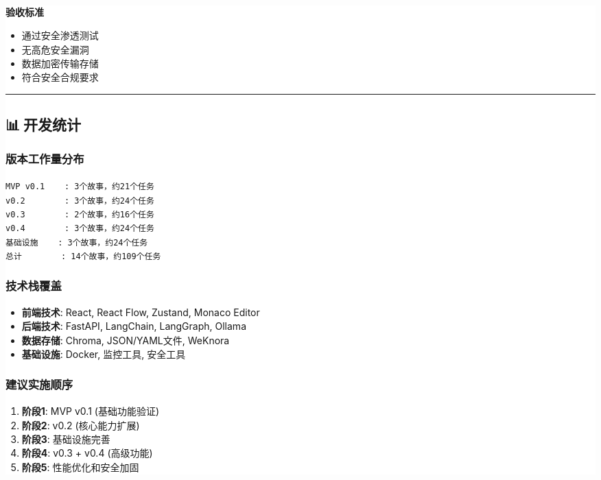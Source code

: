 **验收标准**
- 通过安全渗透测试
- 无高危安全漏洞
- 数据加密传输存储
- 符合安全合规要求

---

## 📊 开发统计

### 版本工作量分布
```
MVP v0.1    : 3个故事，约21个任务
v0.2        : 3个故事，约24个任务
v0.3        : 2个故事，约16个任务
v0.4        : 3个故事，约24个任务
基础设施    : 3个故事，约24个任务
总计        : 14个故事，约109个任务
```

### 技术栈覆盖
- **前端技术**: React, React Flow, Zustand, Monaco Editor
- **后端技术**: FastAPI, LangChain, LangGraph, Ollama
- **数据存储**: Chroma, JSON/YAML文件, WeKnora
- **基础设施**: Docker, 监控工具, 安全工具

### 建议实施顺序
1. **阶段1**: MVP v0.1 (基础功能验证)
2. **阶段2**: v0.2 (核心能力扩展)
3. **阶段3**: 基础设施完善
4. **阶段4**: v0.3 + v0.4 (高级功能)
5. **阶段5**: 性能优化和安全加固